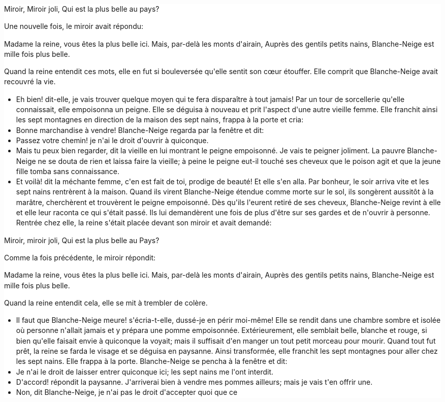 Miroir, Miroir joli,
Qui est la plus belle au pays?

Une nouvelle fois, le miroir avait répondu:

Madame la reine, vous êtes la plus belle ici.
Mais, par-delà les monts d'airain,
Auprès des gentils petits nains,
Blanche-Neige est mille fois plus belle.

Quand la reine entendit ces mots, elle en fut si bouleversée qu'elle
sentit son cœur étouffer. Elle comprit que Blanche-Neige avait recouvré
la vie.
- Eh bien! dit-elle, je vais trouver quelque moyen qui te fera
disparaître à tout jamais!
Par un tour de sorcellerie qu'elle connaissait, elle empoisonna un
peigne. Elle se déguisa à nouveau et prit l'aspect d'une autre vieille
femme.
Elle franchit ainsi les sept montagnes en direction de la maison des
sept nains, frappa à la porte et cria:
- Bonne marchandise à vendre!
Blanche-Neige regarda par la fenêtre et dit:
- Passez votre chemin! je n'ai le droit d'ouvrir à quiconque.
- Mais tu peux bien regarder, dit la vieille en lui montrant le peigne
empoisonné. Je vais te peigner joliment.
La pauvre Blanche-Neige ne se douta de rien et laissa faire la vieille;
à peine le peigne eut-il touché ses cheveux que le poison agit et que la
jeune fille tomba sans connaissance.
- Et voilà! dit la méchante femme, c'en est fait de toi, prodige de
beauté!
Et elle s'en alla. Par bonheur, le soir arriva vite et les sept nains
rentrèrent à la maison. Quand ils virent Blanche-Neige étendue comme
morte sur le sol, ils songèrent aussitôt à la marâtre, cherchèrent et
trouvèrent le peigne empoisonné. Dès qu'ils l'eurent retiré de ses
cheveux, Blanche-Neige revint à elle et elle leur raconta ce qui
s'était passé. Ils lui demandèrent une fois de plus d'être sur ses
gardes et de n'ouvrir à personne.
Rentrée chez elle, la reine s'était placée devant son miroir et avait
demandé:

Miroir, miroir joli,
Qui est la plus belle au Pays?

Comme la fois précédente, le miroir répondit:

Madame la reine, vous êtes la plus belle ici.
Mais, par-delà les monts d'airain,
Auprès des gentils petits nains,
Blanche-Neige est mille fois plus belle.

Quand la reine entendit cela, elle se mit à trembler de colère.
- Il faut que Blanche-Neige meure! s'écria-t-elle, dussé-je en périr
moi-même!
Elle se rendit dans une chambre sombre et isolée où personne n'allait
jamais et y prépara une pomme empoisonnée. Extérieurement, elle semblait
belle, blanche et rouge, si bien qu'elle faisait envie à quiconque la
voyait; mais il suffisait d'en manger un tout petit morceau pour
mourir.
Quand tout fut prêt, la reine se farda le visage et se déguisa en
paysanne. Ainsi transformée, elle franchit les sept montagnes pour aller
chez les sept nains. Elle frappa à la porte. Blanche-Neige se pencha à
la fenêtre et dit:
- Je n'ai le droit de laisser entrer quiconque ici; les sept nains me
l'ont interdit.
- D'accord! répondit la paysanne. J'arriverai bien à vendre mes pommes
ailleurs; mais je vais t'en offrir une.
- Non, dit Blanche-Neige, je n'ai pas le droit d'accepter quoi que ce